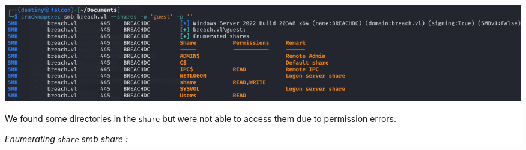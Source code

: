 <img src="attachments/f7e412c7da5163e7cf4c31079e046980.png" />

We found some directories in the `share` but were not able to access them due to permission errors.

*Enumerating `share` smb share :*